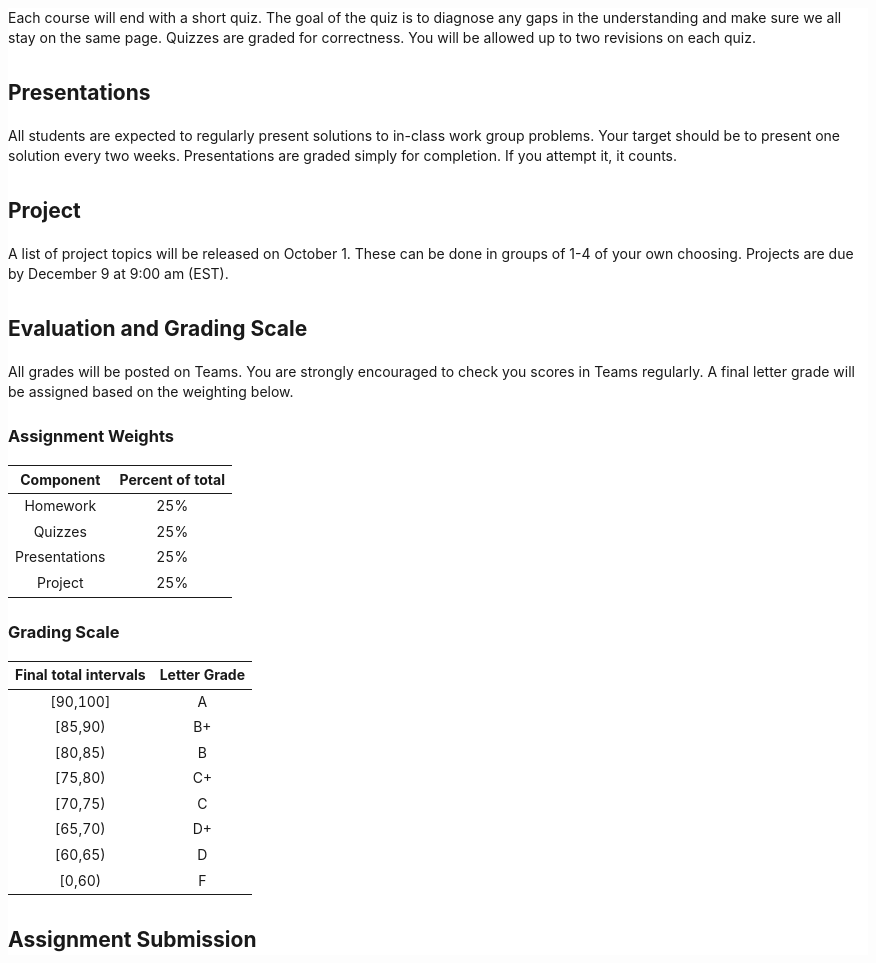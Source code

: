 Each course will end with a short quiz. The goal of the quiz is to diagnose any gaps in the understanding and make sure we all stay on the same page. Quizzes are graded for correctness. You will be allowed up to two revisions on each quiz. 

## Presentations 

All students are expected to regularly present solutions to in-class work group problems. Your target should be to present one solution every two weeks. Presentations are graded simply for completion. If you attempt it, it counts. 

## Project 

A list of project topics will be released on October 1. These can be done in groups of 1-4 of your own choosing. Projects are due by December 9 at 9:00 am (EST). 

## Evaluation and Grading Scale 

All grades will be posted on Teams. You are strongly encouraged to check you scores in Teams regularly. A final letter grade will be assigned based on the weighting below. 

### Assignment Weights 

| Component     | Percent of total      |
| :---------:   | :---------:    |
| Homework      |      25%       |
| Quizzes       |      25%       |
| Presentations |      25%       |
| Project       |      25%       |

### Grading Scale 

| Final total intervals   | Letter  Grade  |
| :-------: | :-----:   |
| [90,100]   | A         | 
| [85,90)    | B+        | 
| [80,85)    | B         | 
| [75,80)    | C+        | 
| [70,75)    | C         | 
| [65,70)    | D+        | 
| [60,65)    | D         | 
| [0,60)     | F         | 

## Assignment Submission 
